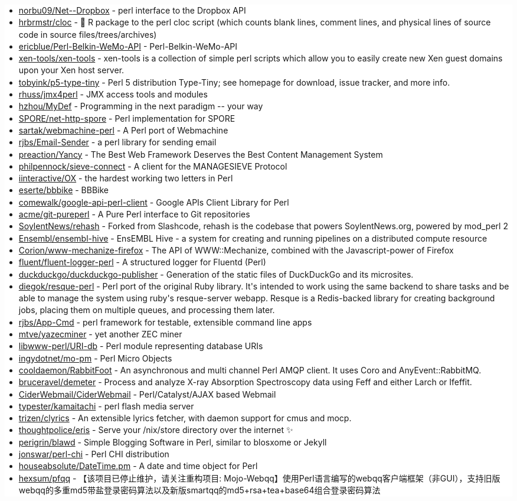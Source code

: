 * [norbu09/Net--Dropbox](https://github.com/norbu09/Net--Dropbox) - perl interface to the Dropbox API
* [hrbrmstr/cloc](https://github.com/hrbrmstr/cloc) - 🔢 R package to the perl cloc script (which counts blank lines, comment lines, and physical lines of source code in source files/trees/archives)
* [ericblue/Perl-Belkin-WeMo-API](https://github.com/ericblue/Perl-Belkin-WeMo-API) - Perl-Belkin-WeMo-API
* [xen-tools/xen-tools](https://github.com/xen-tools/xen-tools) - xen-tools is a collection of simple perl scripts which allow you to easily create new Xen guest domains upon your Xen host server.
* [tobyink/p5-type-tiny](https://github.com/tobyink/p5-type-tiny) - Perl 5 distribution Type-Tiny; see homepage for download, issue tracker, and more info.
* [rhuss/jmx4perl](https://github.com/rhuss/jmx4perl) - JMX access tools and modules
* [hzhou/MyDef](https://github.com/hzhou/MyDef) - Programming in the next paradigm -- your way
* [SPORE/net-http-spore](https://github.com/SPORE/net-http-spore) - Perl implementation for SPORE
* [sartak/webmachine-perl](https://github.com/sartak/webmachine-perl) - A Perl port of Webmachine
* [rjbs/Email-Sender](https://github.com/rjbs/Email-Sender) - a perl library for sending email
* [preaction/Yancy](https://github.com/preaction/Yancy) - The Best Web Framework Deserves the Best Content Management System
* [philpennock/sieve-connect](https://github.com/philpennock/sieve-connect) - A client for the MANAGESIEVE Protocol
* [iinteractive/OX](https://github.com/iinteractive/OX) - the hardest working two letters in Perl
* [eserte/bbbike](https://github.com/eserte/bbbike) - BBBike
* [comewalk/google-api-perl-client](https://github.com/comewalk/google-api-perl-client) - Google APIs Client Library for Perl
* [acme/git-pureperl](https://github.com/acme/git-pureperl) - A Pure Perl interface to Git repositories
* [SoylentNews/rehash](https://github.com/SoylentNews/rehash) - Forked from Slashcode, rehash is the codebase that powers SoylentNews.org, powered by mod_perl 2
* [Ensembl/ensembl-hive](https://github.com/Ensembl/ensembl-hive) - EnsEMBL Hive - a system for creating and running pipelines on a distributed compute resource
* [Corion/www-mechanize-firefox](https://github.com/Corion/www-mechanize-firefox) - The API of WWW::Mechanize, combined with the Javascript-power of Firefox
* [fluent/fluent-logger-perl](https://github.com/fluent/fluent-logger-perl) - A structured logger for Fluentd (Perl)
* [duckduckgo/duckduckgo-publisher](https://github.com/duckduckgo/duckduckgo-publisher) - Generation of the static files of DuckDuckGo and its microsites.
* [diegok/resque-perl](https://github.com/diegok/resque-perl) - Perl port of the original Ruby library. It's intended to work using the same backend to share tasks and be able to manage the system using ruby's resque-server webapp. Resque is a Redis-backed library for creating background jobs, placing them on multiple queues, and processing them later.
* [rjbs/App-Cmd](https://github.com/rjbs/App-Cmd) - perl framework for testable, extensible command line apps
* [mtve/yazecminer](https://github.com/mtve/yazecminer) - yet another ZEC miner
* [libwww-perl/URI-db](https://github.com/libwww-perl/URI-db) - Perl module representing database URIs
* [ingydotnet/mo-pm](https://github.com/ingydotnet/mo-pm) - Perl Micro Objects
* [cooldaemon/RabbitFoot](https://github.com/cooldaemon/RabbitFoot) - An asynchronous and multi channel Perl AMQP client. It uses Coro and AnyEvent::RabbitMQ.
* [bruceravel/demeter](https://github.com/bruceravel/demeter) - Process and analyze X-ray Absorption Spectroscopy data using Feff and either Larch or Ifeffit.
* [CiderWebmail/CiderWebmail](https://github.com/CiderWebmail/CiderWebmail) - Perl/Catalyst/AJAX based Webmail
* [typester/kamaitachi](https://github.com/typester/kamaitachi) - perl flash media server
* [trizen/clyrics](https://github.com/trizen/clyrics) - An extensible lyrics fetcher, with daemon support for cmus and mocp.
* [thoughtpolice/eris](https://github.com/thoughtpolice/eris) - Serve your /nix/store directory over the internet :sparkles:
* [perigrin/blawd](https://github.com/perigrin/blawd) - Simple Blogging Software in Perl, similar to blosxome or Jekyll
* [jonswar/perl-chi](https://github.com/jonswar/perl-chi) - Perl CHI distribution
* [houseabsolute/DateTime.pm](https://github.com/houseabsolute/DateTime.pm) - A date and time object for Perl
* [hexsum/pfqq](https://github.com/hexsum/pfqq) - 【该项目已停止维护，请关注重构项目: Mojo-Webqq】使用Perl语言编写的webqq客户端框架（非GUI），支持旧版webqq的多重md5带盐登录密码算法以及新版smartqq的md5+rsa+tea+base64组合登录密码算法